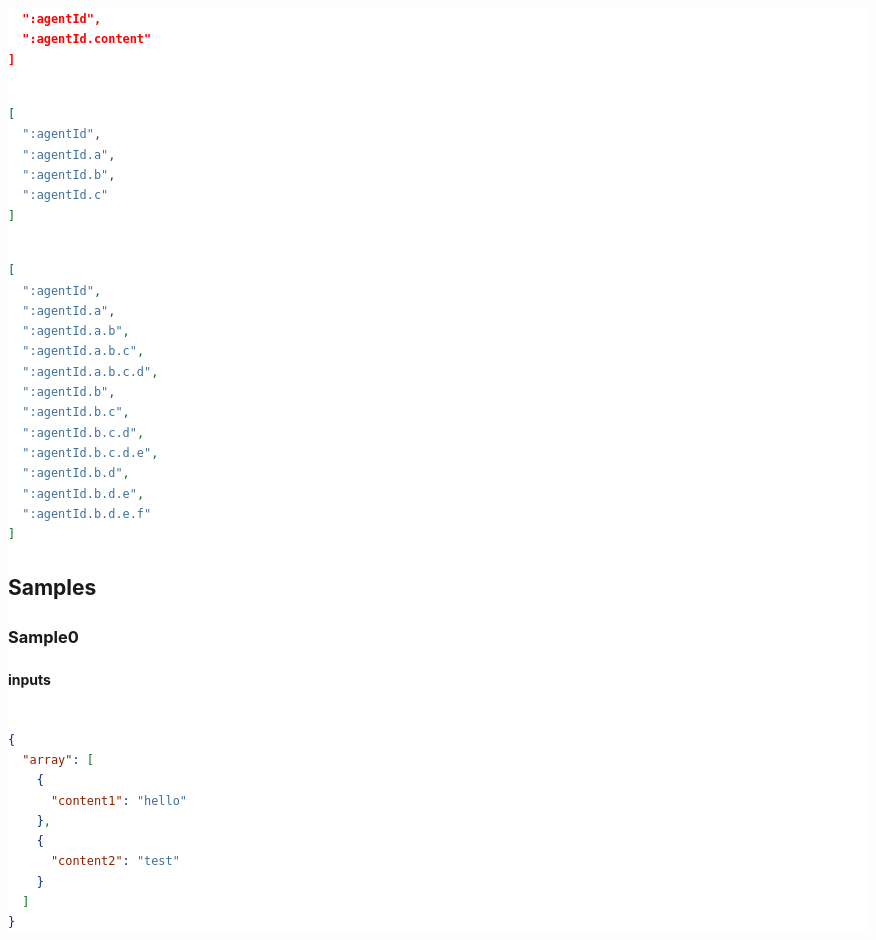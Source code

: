 ```json
  ":agentId",
  ":agentId.content"
]

````
```json

[
  ":agentId",
  ":agentId.a",
  ":agentId.b",
  ":agentId.c"
]

````
```json

[
  ":agentId",
  ":agentId.a",
  ":agentId.a.b",
  ":agentId.a.b.c",
  ":agentId.a.b.c.d",
  ":agentId.b",
  ":agentId.b.c",
  ":agentId.b.c.d",
  ":agentId.b.c.d.e",
  ":agentId.b.d",
  ":agentId.b.d.e",
  ":agentId.b.d.e.f"
]

````

## Samples

### Sample0

#### inputs

```json

{
  "array": [
    {
      "content1": "hello"
    },
    {
      "content2": "test"
    }
  ]
}

````
